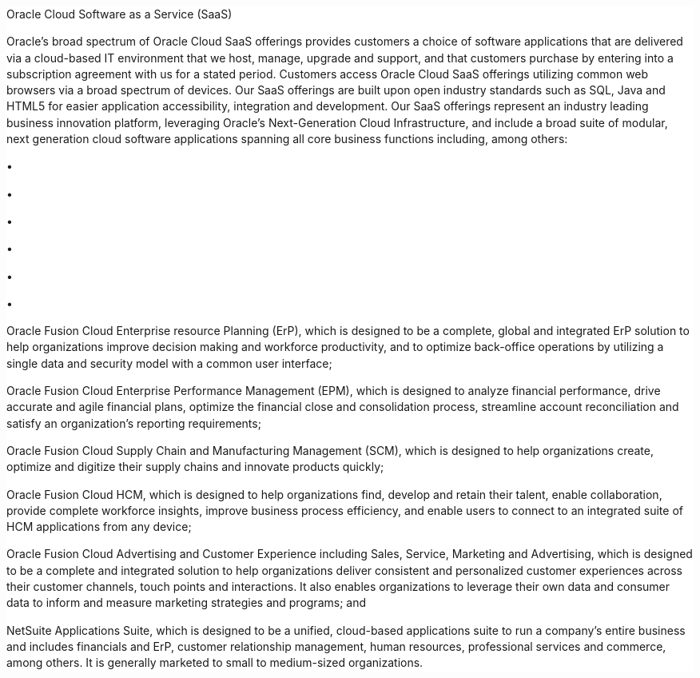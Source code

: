 Oracle Cloud Software as a Service (SaaS)

Oracle’s broad spectrum of Oracle Cloud SaaS offerings provides customers a choice of software applications that are delivered via a cloud-based IT environment
that we host,  manage,  upgrade  and support,  and  that  customers purchase  by entering  into a subscription  agreement  with us  for a stated period. Customers
access Oracle Cloud SaaS offerings utilizing common web browsers via a broad spectrum of devices. Our SaaS offerings are built upon open industry standards
such  as  SQL,  Java  and  HTML5  for  easier  application  accessibility,  integration  and  development.  Our  SaaS  offerings  represent  an  industry  leading  business
innovation platform, leveraging Oracle’s Next-Generation Cloud Infrastructure, and include a broad suite of modular, next generation cloud software applications
spanning all core business functions including, among others:

•

•

•

•

•

•

Oracle Fusion Cloud Enterprise resource Planning (ErP), which is designed to be a complete, global and integrated ErP solution to help organizations
improve  decision  making  and  workforce  productivity,  and  to  optimize  back-office  operations  by  utilizing  a  single  data  and  security  model  with  a
common user interface;

Oracle  Fusion  Cloud  Enterprise  Performance  Management  (EPM),  which  is  designed  to  analyze  financial  performance,  drive  accurate  and  agile
financial  plans,  optimize  the  financial  close  and  consolidation  process,  streamline  account  reconciliation  and  satisfy  an  organization’s  reporting
requirements;

Oracle Fusion Cloud Supply Chain and Manufacturing Management (SCM), which is designed to help organizations create, optimize and digitize their
supply chains and innovate products quickly;

Oracle  Fusion  Cloud  HCM,  which  is  designed  to  help  organizations  find,  develop  and  retain  their  talent,  enable  collaboration,  provide  complete
workforce insights, improve business process efficiency, and enable users to connect to an integrated suite of HCM applications from any device;

Oracle Fusion Cloud Advertising and Customer Experience including Sales, Service, Marketing and Advertising, which is designed to be a complete
and integrated solution to help organizations deliver consistent and personalized customer experiences across their customer channels, touch points
and  interactions.  It  also  enables  organizations  to  leverage  their  own  data  and  consumer  data  to  inform  and  measure  marketing  strategies  and
programs; and

NetSuite  Applications  Suite,  which  is  designed  to  be  a  unified,  cloud-based  applications  suite  to  run  a  company’s  entire  business  and  includes
financials  and  ErP,  customer  relationship  management,  human  resources,  professional  services  and  commerce,  among  others.  It  is  generally
marketed to small to medium-sized organizations.
